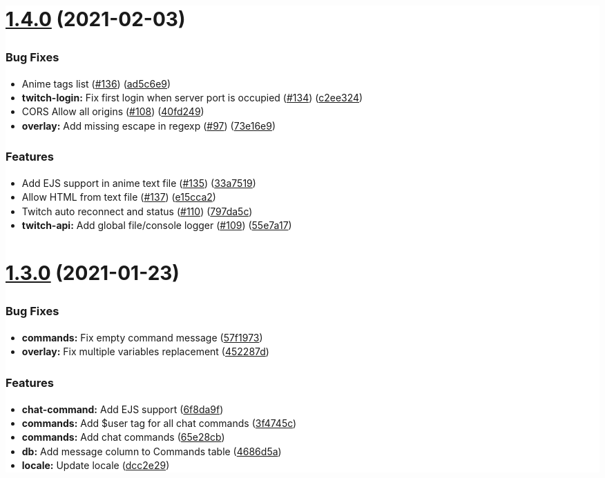 # [1.4.0](https://github.com/skarab42/marv/compare/v1.3.0...v1.4.0) (2021-02-03)


### Bug Fixes

* Anime tags list ([#136](https://github.com/skarab42/marv/issues/136)) ([ad5c6e9](https://github.com/skarab42/marv/commit/ad5c6e9eb6afad5dd0da52cc149cac63f1018212))
* **twitch-login:** Fix first login when server port is occupied ([#134](https://github.com/skarab42/marv/issues/134)) ([c2ee324](https://github.com/skarab42/marv/commit/c2ee324a9a97fbf78110122a20c24784c1d23900))
* CORS Allow all origins ([#108](https://github.com/skarab42/marv/issues/108)) ([40fd249](https://github.com/skarab42/marv/commit/40fd249af146aa4cccd1a86732678838eda278fd))
* **overlay:** Add missing escape in regexp ([#97](https://github.com/skarab42/marv/issues/97)) ([73e16e9](https://github.com/skarab42/marv/commit/73e16e9ddb5998a28493558f0b8fce2c5b6bf526))


### Features

* Add EJS support in anime text file ([#135](https://github.com/skarab42/marv/issues/135)) ([33a7519](https://github.com/skarab42/marv/commit/33a75190659291cd1ad214350d2033fd06456ea9))
* Allow HTML from text file ([#137](https://github.com/skarab42/marv/issues/137)) ([e15cca2](https://github.com/skarab42/marv/commit/e15cca2af9bdf282b1c0bc9bfb16430ca4d8e7d2))
* Twitch auto reconnect and status ([#110](https://github.com/skarab42/marv/issues/110)) ([797da5c](https://github.com/skarab42/marv/commit/797da5c686a74aaadd3e5ab03811fd7d4780dc7d))
* **twitch-api:** Add global file/console logger ([#109](https://github.com/skarab42/marv/issues/109)) ([55e7a17](https://github.com/skarab42/marv/commit/55e7a17ae637e2ce1b1bbfc96c78da799e16f3aa))



# [1.3.0](https://github.com/skarab42/marv/compare/v1.2.2...v1.3.0) (2021-01-23)


### Bug Fixes

* **commands:** Fix empty command message ([57f1973](https://github.com/skarab42/marv/commit/57f1973231eae2ef1e8fcf6c584c210ab7e365d9))
* **overlay:** Fix multiple variables replacement ([452287d](https://github.com/skarab42/marv/commit/452287d16ae46029cf148f3e2c3292bf17da4952))


### Features

* **chat-command:** Add EJS support ([6f8da9f](https://github.com/skarab42/marv/commit/6f8da9fc9fc9d87cb965055387b3d63007deb19c))
* **commands:** Add $user tag for all chat commands ([3f4745c](https://github.com/skarab42/marv/commit/3f4745cbd6a7e96af039817375102c5bc694589b))
* **commands:** Add chat commands ([65e28cb](https://github.com/skarab42/marv/commit/65e28cbae03b09e50a88ea661e2d3437bb3666f0))
* **db:** Add message column to Commands table ([4686d5a](https://github.com/skarab42/marv/commit/4686d5a2c4b0a598bb2bbdff6be4274290f52805))
* **locale:** Update locale ([dcc2e29](https://github.com/skarab42/marv/commit/dcc2e29147249c68f8d6cba426d5b638b1a5a5bc))
